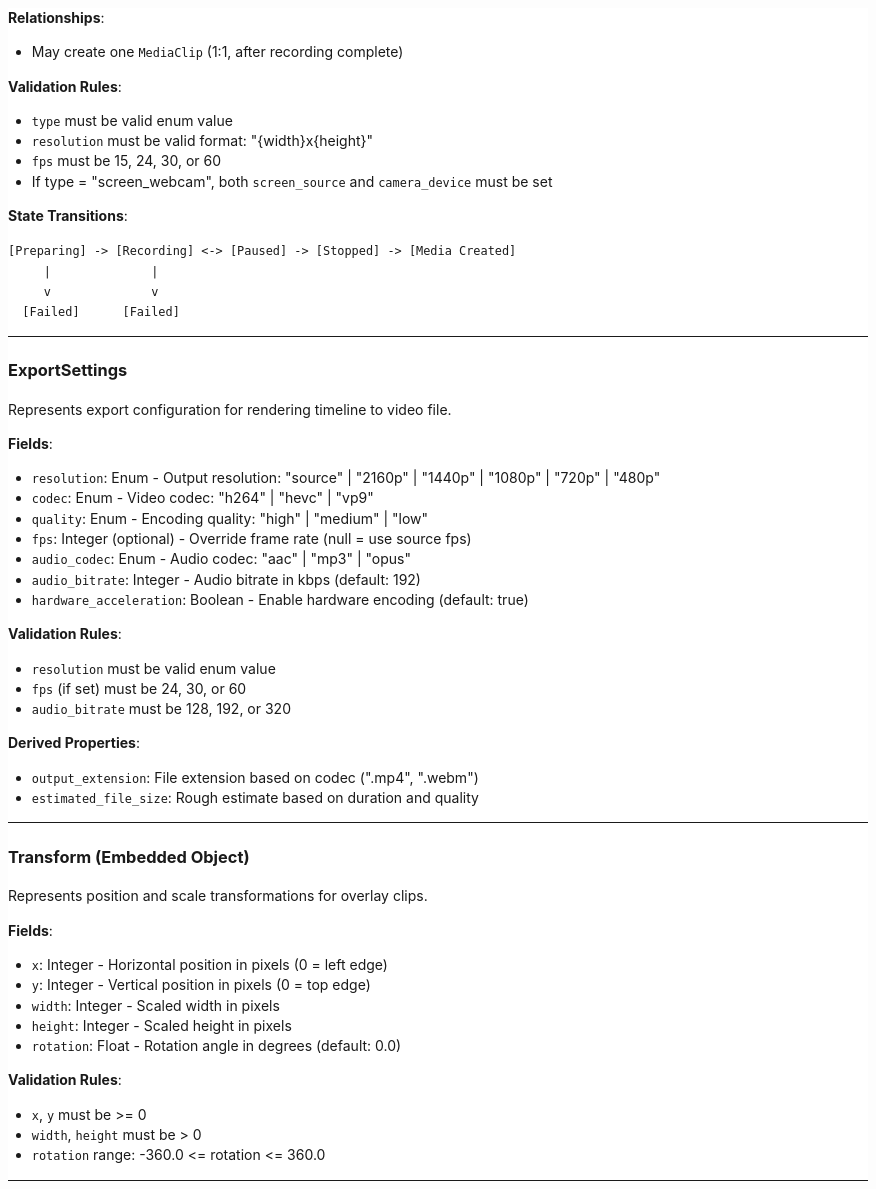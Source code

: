 
**Relationships**:
- May create one `MediaClip` (1:1, after recording complete)

**Validation Rules**:
- `type` must be valid enum value
- `resolution` must be valid format: "{width}x{height}"
- `fps` must be 15, 24, 30, or 60
- If type = "screen_webcam", both `screen_source` and `camera_device` must be set

**State Transitions**:
```
[Preparing] -> [Recording] <-> [Paused] -> [Stopped] -> [Media Created]
     |              |
     v              v
  [Failed]      [Failed]
```

---

### ExportSettings

Represents export configuration for rendering timeline to video file.

**Fields**:
- `resolution`: Enum - Output resolution: "source" | "2160p" | "1440p" | "1080p" | "720p" | "480p"
- `codec`: Enum - Video codec: "h264" | "hevc" | "vp9"
- `quality`: Enum - Encoding quality: "high" | "medium" | "low"
- `fps`: Integer (optional) - Override frame rate (null = use source fps)
- `audio_codec`: Enum - Audio codec: "aac" | "mp3" | "opus"
- `audio_bitrate`: Integer - Audio bitrate in kbps (default: 192)
- `hardware_acceleration`: Boolean - Enable hardware encoding (default: true)

**Validation Rules**:
- `resolution` must be valid enum value
- `fps` (if set) must be 24, 30, or 60
- `audio_bitrate` must be 128, 192, or 320

**Derived Properties**:
- `output_extension`: File extension based on codec (".mp4", ".webm")
- `estimated_file_size`: Rough estimate based on duration and quality

---

### Transform (Embedded Object)

Represents position and scale transformations for overlay clips.

**Fields**:
- `x`: Integer - Horizontal position in pixels (0 = left edge)
- `y`: Integer - Vertical position in pixels (0 = top edge)
- `width`: Integer - Scaled width in pixels
- `height`: Integer - Scaled height in pixels
- `rotation`: Float - Rotation angle in degrees (default: 0.0)

**Validation Rules**:
- `x`, `y` must be >= 0
- `width`, `height` must be > 0
- `rotation` range: -360.0 <= rotation <= 360.0

---